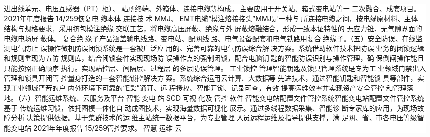 进出线单元、电压互感器（PT）柜）、
站所终端、外箱体、连接电缆等构成。
主要应用于开关站、箱式变电站等一
二次融合、成套项目。
2021年年度报告
14/259恢复电
缆本体
连接技
术
MMJ、
EMT电缆“模注熔接接头”MMJ是一种与
所连接电缆之间，按电缆原材料、主体
结构与规格要求，采用挤包模注绝缘
交联工艺，将电缆高压屏蔽、绝缘与外
屏蔽熔融结合，形成一致本证特性的
无应力锥、无气隙界面的电缆电场屏
蔽体。
复合绝
缘子产品涵盖输电线路、变电站、配网线
路、电气设备配套和电气铁路用复合
绝缘子。（五）安全防误、在线监测电气防止
误操作微机防误闭锁系统是一套被广泛应
用的、完善可靠的电气防误综合解
决方案。系统借助软件技术把防误
业务的闭锁逻辑和规则重现为五防
规则库，结合闭锁套件实现现场防
误操作点的强制闭锁，配合电脑钥
匙的智能防误识别与操作管理，确
保倒闸操作能且只能按照正确顺序
执行。实现站控层、间隔层、过程层
的多层防误管理。
工业锁控
管理智能钥匙及锁具管理系统是专为工
业领域门禁出入管理和锁具开闭管
控量身打造的一套智能锁控解决方
案。系统综合运用云计算、大数据等
先进技术，通过智能钥匙和智能锁
具等部件，实现工业领域严苛的户
内外环境下可靠的“E匙”通开、远
程授权、智能开锁、记录可查，有效
提高运维效率并实现资产安全管控
和管理落地。（六）智能运维系统、云服务及平台
智能
变电
站
SCD
可视
化及
管控
软件
智能变电站配置文件管控系统智能变电站配置文件管控系统基于
传统运维习惯，依托图模一体化自
动成图技术，实现海量数据可视化
展示。通过多线程数据采集、智能诊
断专家库的应用，为现场故障分析
决策提供依据。基于集群技术的运
维主站统一数据平台，为专业管理
人员远程运维及指导提供支撑，满
足网、省、市各电压等级智能变电站
2021年年度报告
15/259管控要求。
智慧
运维
云